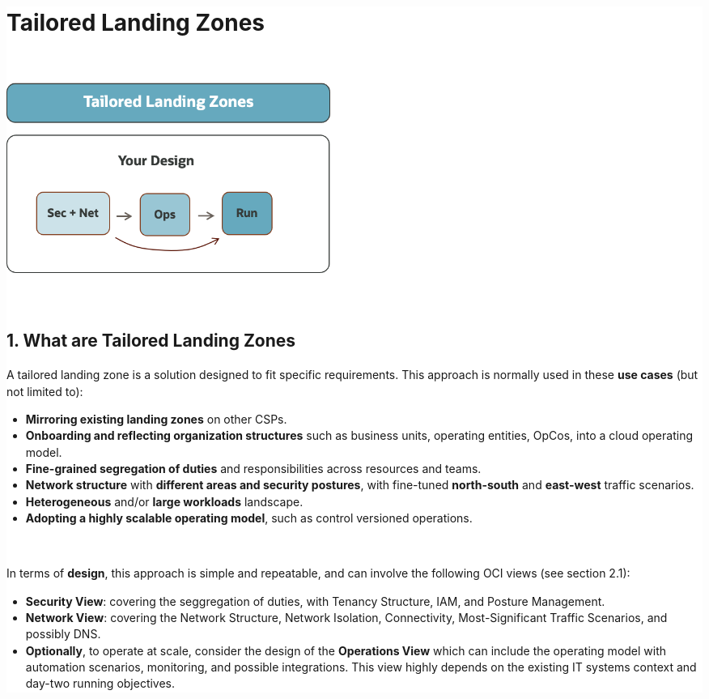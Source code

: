 # **Tailored Landing Zones**

&nbsp; 

<img src="../images/lzf_tailored.png" alt= “” width="400" height="value">

&nbsp; 

## 1. What are Tailored Landing Zones 

A tailored landing zone is a solution designed to fit specific requirements. This approach is normally used in these **use cases** (but not limited to):
- **Mirroring existing landing zones** on other CSPs.
- **Onboarding and reflecting organization structures** such as business units, operating entities, OpCos, into a cloud operating model.
- **Fine-grained segregation of duties** and responsibilities across resources and teams.
- **Network structure** with **different areas and security postures**, with fine-tuned **north-south** and **east-west** traffic scenarios.
- **Heterogeneous** and/or **large workloads** landscape.
- **Adopting a highly scalable operating model**, such as control versioned operations.

&nbsp; 

In terms of **design**, this approach is simple and repeatable, and can involve the following OCI views (see section 2.1):
- **Security View**: covering the seggregation of duties, with Tenancy Structure, IAM, and Posture Management.
- **Network View**: covering the Network Structure, Network Isolation, Connectivity, Most-Significant Traffic Scenarios, and possibly DNS.
- **Optionally**, to operate at scale, consider the design of the **Operations View** which can include the operating model with automation scenarios, monitoring, and possible integrations. This view highly depends on the existing IT systems context and day-two running objectives.
